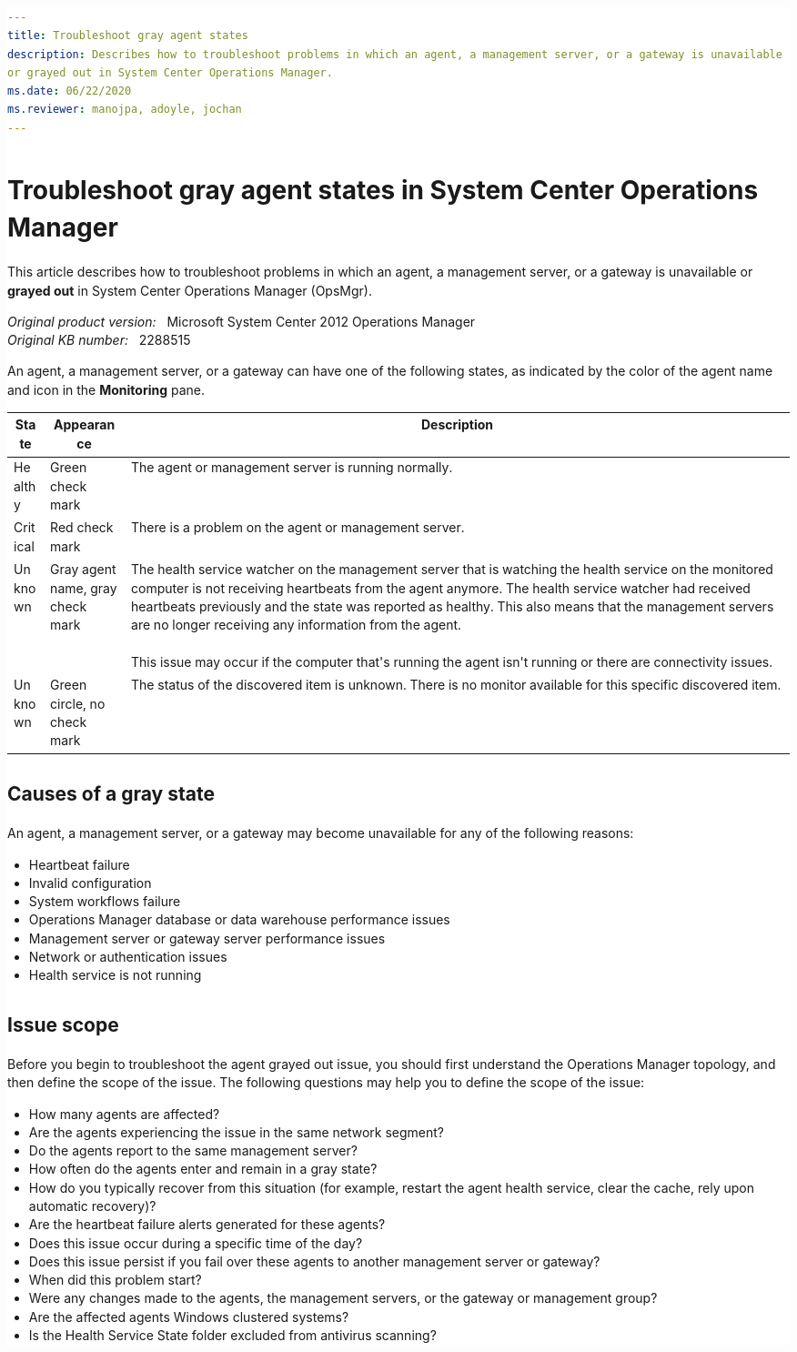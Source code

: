 ```yaml
---
title: Troubleshoot gray agent states
description: Describes how to troubleshoot problems in which an agent, a management server, or a gateway is unavailable or grayed out in System Center Operations Manager.
ms.date: 06/22/2020
ms.reviewer: manojpa, adoyle, jochan
---
```

# Troubleshoot gray agent states in System Center Operations Manager

This article describes how to troubleshoot problems in which an agent, a management server, or a gateway is unavailable or **grayed out** in System Center Operations Manager (OpsMgr).

_Original product version:_ &nbsp; Microsoft System Center 2012 Operations Manager  
_Original KB number:_ &nbsp; 2288515

An agent, a management server, or a gateway can have one of the following states, as indicated by the color of the agent name and icon in the **Monitoring** pane.

|State|Appearance|Description|
|---|---|---|
|Healthy|Green check mark|The agent or management server is running normally.|
|Critical|Red check mark|There is a problem on the agent or management server.|
|Unknown|Gray agent name, gray check mark|The health service watcher on the management server that is watching the health service on the monitored computer is not receiving heartbeats from the agent anymore. The health service watcher had received heartbeats previously and the state was reported as healthy. This also means that the management servers are no longer receiving any information from the agent.<br/><br/>This issue may occur if the computer that's running the agent isn't running or there are connectivity issues.|
|Unknown|Green circle, no check mark|The status of the discovered item is unknown. There is no monitor available for this specific discovered item.|
  
## Causes of a gray state

An agent, a management server, or a gateway may become unavailable for any of the following reasons:

- Heartbeat failure
- Invalid configuration
- System workflows failure
- Operations Manager database or data warehouse performance issues
- Management server or gateway server performance issues
- Network or authentication issues
- Health service is not running

## Issue scope

Before you begin to troubleshoot the agent grayed out issue, you should first understand the Operations Manager topology, and then define the scope of the issue. The following questions may help you to define the scope of the issue:

- How many agents are affected?
- Are the agents experiencing the issue in the same network segment?
- Do the agents report to the same management server?
- How often do the agents enter and remain in a gray state?
- How do you typically recover from this situation (for example, restart the agent health service, clear the cache, rely upon automatic recovery)?
- Are the heartbeat failure alerts generated for these agents?
- Does this issue occur during a specific time of the day?
- Does this issue persist if you fail over these agents to another management server or gateway?
- When did this problem start?
- Were any changes made to the agents, the management servers, or the gateway or management group?
- Are the affected agents Windows clustered systems?
- Is the Health Service State folder excluded from antivirus scanning?
